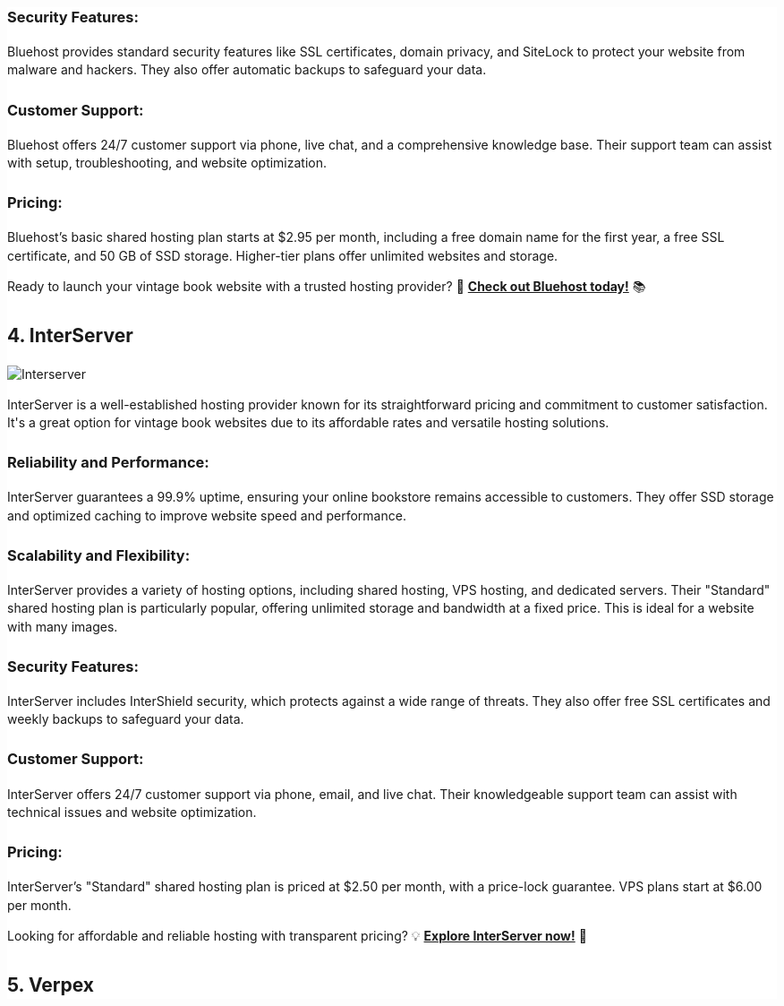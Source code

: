 ### Security Features:
Bluehost provides standard security features like SSL certificates, domain privacy, and SiteLock to protect your website from malware and hackers. They also offer automatic backups to safeguard your data.

### Customer Support:
Bluehost offers 24/7 customer support via phone, live chat, and a comprehensive knowledge base. Their support team can assist with setup, troubleshooting, and website optimization.

### Pricing:
Bluehost’s basic shared hosting plan starts at $2.95 per month, including a free domain name for the first year, a free SSL certificate, and 50 GB of SSD storage. Higher-tier plans offer unlimited websites and storage.

Ready to launch your vintage book website with a trusted hosting provider? 🚀 [**Check out Bluehost today!**](https://snipitx.com/bluehost-jy) 📚

## 4. InterServer

![Interserver](https://i.imgur.com/OM5dOEW.jpeg "Interserver Hosting")

InterServer is a well-established hosting provider known for its straightforward pricing and commitment to customer satisfaction. It's a great option for vintage book websites due to its affordable rates and versatile hosting solutions.

### Reliability and Performance:
InterServer guarantees a 99.9% uptime, ensuring your online bookstore remains accessible to customers. They offer SSD storage and optimized caching to improve website speed and performance.

### Scalability and Flexibility:
InterServer provides a variety of hosting options, including shared hosting, VPS hosting, and dedicated servers. Their "Standard" shared hosting plan is particularly popular, offering unlimited storage and bandwidth at a fixed price. This is ideal for a website with many images.

### Security Features:
InterServer includes InterShield security, which protects against a wide range of threats. They also offer free SSL certificates and weekly backups to safeguard your data.

### Customer Support:
InterServer offers 24/7 customer support via phone, email, and live chat. Their knowledgeable support team can assist with technical issues and website optimization.

### Pricing:
InterServer’s "Standard" shared hosting plan is priced at $2.50 per month, with a price-lock guarantee. VPS plans start at $6.00 per month.

Looking for affordable and reliable hosting with transparent pricing? 💡 [**Explore InterServer now!**](https://snipitx.com/interserver-jy) 📖

## 5. Verpex
